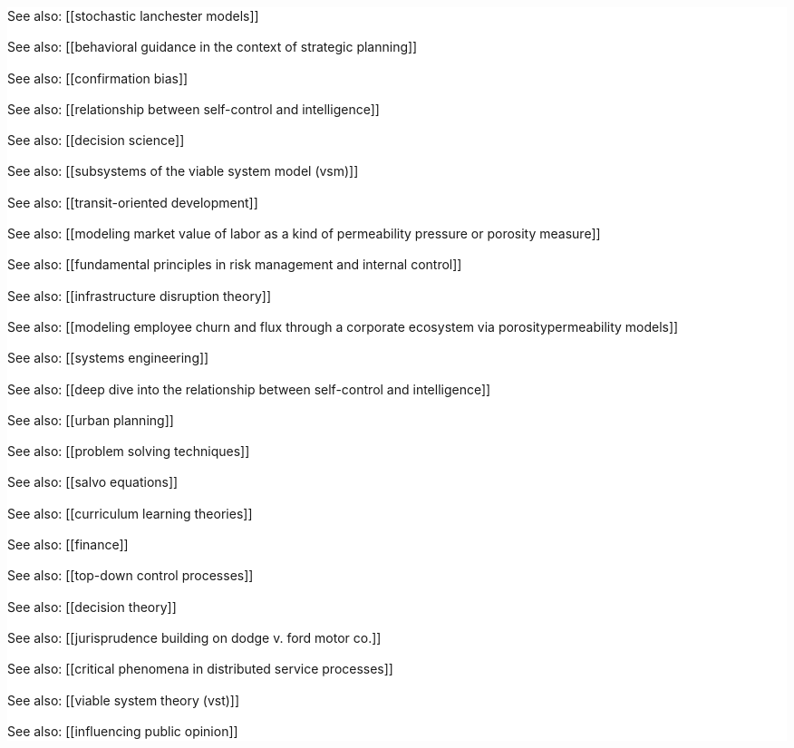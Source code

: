 
See also: [[stochastic lanchester models]]


See also: [[behavioral guidance in the context of strategic planning]]


See also: [[confirmation bias]]


See also: [[relationship between self-control and intelligence]]


See also: [[decision science]]


See also: [[subsystems of the viable system model (vsm)]]


See also: [[transit-oriented development]]


See also: [[modeling market value of labor as a kind of permeability pressure or porosity measure]]


See also: [[fundamental principles in risk management and internal control]]


See also: [[infrastructure disruption theory]]


See also: [[modeling employee churn and flux through a corporate ecosystem via porositypermeability models]]


See also: [[systems engineering]]


See also: [[deep dive into the relationship between self-control and intelligence]]


See also: [[urban planning]]


See also: [[problem solving techniques]]


See also: [[salvo equations]]


See also: [[curriculum learning theories]]


See also: [[finance]]


See also: [[top-down control processes]]


See also: [[decision theory]]


See also: [[jurisprudence building on dodge v. ford motor co.]]


See also: [[critical phenomena in distributed service processes]]


See also: [[viable system theory (vst)]]


See also: [[influencing public opinion]]
